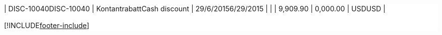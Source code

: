 | <span data-ttu-id="b2a31-330">DISC-10040</span><span class="sxs-lookup"><span data-stu-id="b2a31-330">DISC-10040</span></span> | <span data-ttu-id="b2a31-331">Kontantrabatt</span><span class="sxs-lookup"><span data-stu-id="b2a31-331">Cash discount</span></span>    | <span data-ttu-id="b2a31-332">29/6/2015</span><span class="sxs-lookup"><span data-stu-id="b2a31-332">6/29/2015</span></span> |         |                                      | <span data-ttu-id="b2a31-333">9,90</span><span class="sxs-lookup"><span data-stu-id="b2a31-333">9.90</span></span>                                  | <span data-ttu-id="b2a31-334">0,00</span><span class="sxs-lookup"><span data-stu-id="b2a31-334">0.00</span></span>     | <span data-ttu-id="b2a31-335">USD</span><span class="sxs-lookup"><span data-stu-id="b2a31-335">USD</span></span>      |







[!INCLUDE[footer-include](../../includes/footer-banner.md)]